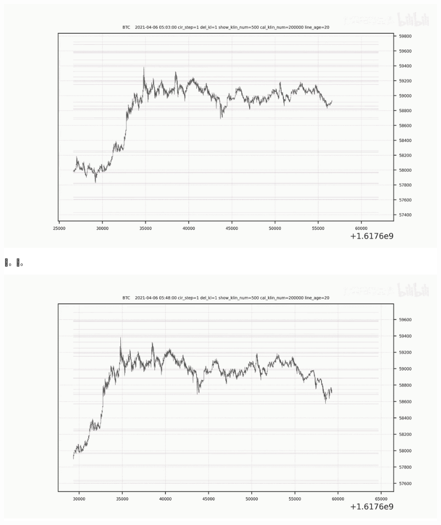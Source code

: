 ![](img/90e48e1e529a3eb0a7cf8cbf97fb21b9_308.png)

🎼。🎼。

![](img/90e48e1e529a3eb0a7cf8cbf97fb21b9_310.png)
